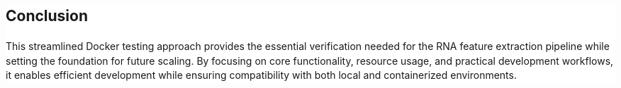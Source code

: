 ## Conclusion

This streamlined Docker testing approach provides the essential verification needed for the RNA feature extraction pipeline while setting the foundation for future scaling. By focusing on core functionality, resource usage, and practical development workflows, it enables efficient development while ensuring compatibility with both local and containerized environments.

